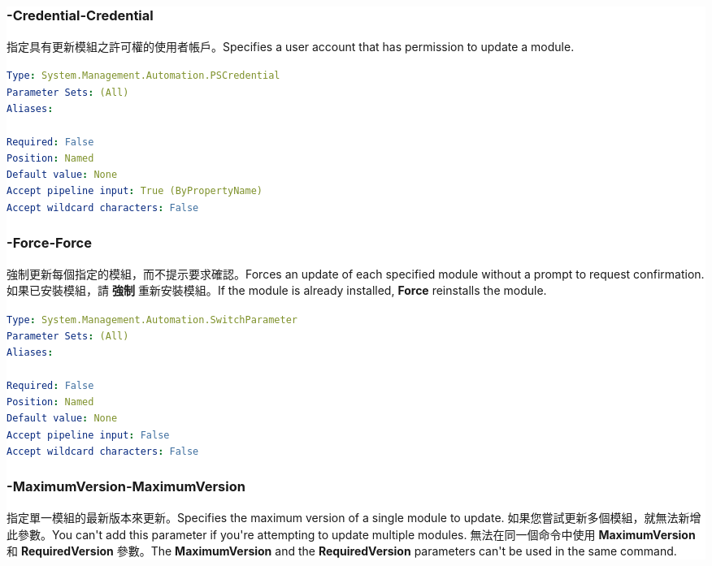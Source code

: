 ### <span data-ttu-id="3325e-146">-Credential</span><span class="sxs-lookup"><span data-stu-id="3325e-146">-Credential</span></span>

<span data-ttu-id="3325e-147">指定具有更新模組之許可權的使用者帳戶。</span><span class="sxs-lookup"><span data-stu-id="3325e-147">Specifies a user account that has permission to update a module.</span></span>

```yaml
Type: System.Management.Automation.PSCredential
Parameter Sets: (All)
Aliases:

Required: False
Position: Named
Default value: None
Accept pipeline input: True (ByPropertyName)
Accept wildcard characters: False
```

### <span data-ttu-id="3325e-148">-Force</span><span class="sxs-lookup"><span data-stu-id="3325e-148">-Force</span></span>

<span data-ttu-id="3325e-149">強制更新每個指定的模組，而不提示要求確認。</span><span class="sxs-lookup"><span data-stu-id="3325e-149">Forces an update of each specified module without a prompt to request confirmation.</span></span> <span data-ttu-id="3325e-150">如果已安裝模組，請 **強制** 重新安裝模組。</span><span class="sxs-lookup"><span data-stu-id="3325e-150">If the module is already installed, **Force** reinstalls the module.</span></span>

```yaml
Type: System.Management.Automation.SwitchParameter
Parameter Sets: (All)
Aliases:

Required: False
Position: Named
Default value: None
Accept pipeline input: False
Accept wildcard characters: False
```

### <span data-ttu-id="3325e-151">-MaximumVersion</span><span class="sxs-lookup"><span data-stu-id="3325e-151">-MaximumVersion</span></span>

<span data-ttu-id="3325e-152">指定單一模組的最新版本來更新。</span><span class="sxs-lookup"><span data-stu-id="3325e-152">Specifies the maximum version of a single module to update.</span></span> <span data-ttu-id="3325e-153">如果您嘗試更新多個模組，就無法新增此參數。</span><span class="sxs-lookup"><span data-stu-id="3325e-153">You can't add this parameter if you're attempting to update multiple modules.</span></span> <span data-ttu-id="3325e-154">無法在同一個命令中使用 **MaximumVersion** 和 **RequiredVersion** 參數。</span><span class="sxs-lookup"><span data-stu-id="3325e-154">The **MaximumVersion** and the **RequiredVersion** parameters can't be used in the same command.</span></span>

